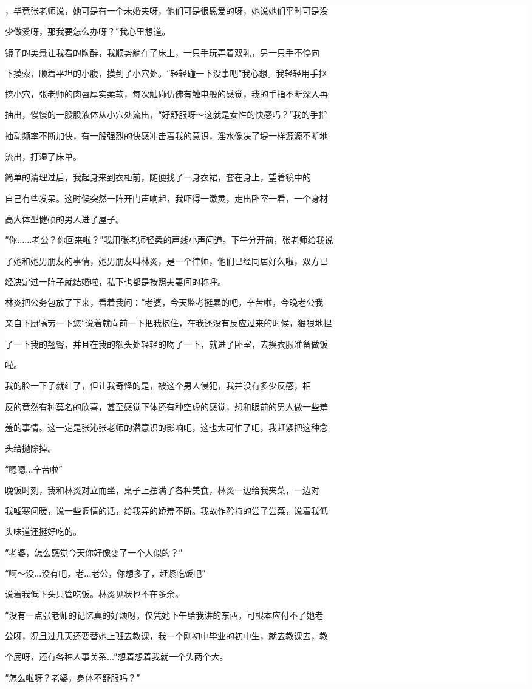 ，毕竟张老师说，她可是有一个未婚夫呀，他们可是很恩爱的呀，她说她们平时可是没

少做爱呀，那我要怎么办呀？”我心里想道。

镜子的美景让我看的陶醉，我顺势躺在了床上，一只手玩弄着双乳，另一只手不停向

下摸索，顺着平坦的小腹，摸到了小穴处。“轻轻碰一下没事吧”我心想。我轻轻用手抠

挖小穴，张老师的肉唇厚实柔软，每次触碰仿佛有触电般的感觉，我的手指不断深入再

抽出，慢慢的一股股液体从小穴处流出，“好舒服呀～这就是女性的快感吗？”我的手指

抽动频率不断加快，有一股强烈的快感冲击着我的意识，淫水像决了堤一样源源不断地

流出，打湿了床单。

简单的清理过后，我起身来到衣柜前，随便找了一身衣裙，套在身上，望着镜中的

自己有些发呆。这时候突然一阵开门声响起，我吓得一激灵，走出卧室一看，一个身材

高大体型健硕的男人进了屋子。

“你……老公？你回来啦？”我用张老师轻柔的声线小声问道。下午分开前，张老师给我说

了她和她男朋友的事情，她男朋友叫林炎，是一个律师，他们已经同居好久啦，双方已

经决定过一阵子就结婚啦，私下也都是按照夫妻间的称呼。

林炎把公务包放了下来，看着我问：“老婆，今天监考挺累的吧，辛苦啦，今晚老公我

亲自下厨犒劳一下您”说着就向前一下把我抱住，在我还没有反应过来的时候，狠狠地捏

了一下我的翘臀，并且在我的额头处轻轻的吻了一下，就进了卧室，去换衣服准备做饭

啦。

我的脸一下子就红了，但让我奇怪的是，被这个男人侵犯，我并没有多少反感，相

反的竟然有种莫名的欣喜，甚至感觉下体还有种空虚的感觉，想和眼前的男人做一些羞

羞的事情。这一定是张沁张老师的潜意识的影响吧，这也太可怕了吧，我赶紧把这种念

头给抛除掉。

“嗯嗯…辛苦啦”

晚饭时刻，我和林炎对立而坐，桌子上摆满了各种美食，林炎一边给我夹菜，一边对

我嘘寒问暖，说一些调情的话，给我弄的娇羞不断。我故作矜持的尝了尝菜，说着我低

头味道还挺好吃的。

“老婆，怎么感觉今天你好像变了一个人似的？”

“啊～没…没有吧，老…老公，你想多了，赶紧吃饭吧”

说着我低下头只管吃饭。林炎见状也不在多余。

“没有一点张老师的记忆真的好烦呀，仅凭她下午给我讲的东西，可根本应付不了她老

公呀，况且过几天还要替她上班去教课，我一个刚初中毕业的初中生，就去教课去，教

个屁呀，还有各种人事关系…”想着想着我就一个头两个大。

“怎么啦呀？老婆，身体不舒服吗？”
